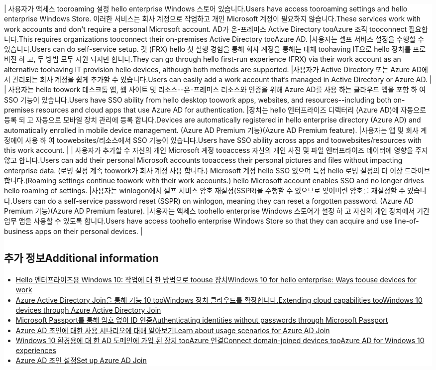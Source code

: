 | <span data-ttu-id="c6f1f-159">사용자가 액세스 tooroaming 설정 hello enterprise Windows 스토어 있습니다.</span><span class="sxs-lookup"><span data-stu-id="c6f1f-159">Users have access tooroaming settings and hello enterprise Windows Store.</span></span> <span data-ttu-id="c6f1f-160">이러한 서비스는 회사 계정으로 작업하고 개인 Microsoft 계정이 필요하지 않습니다.</span><span class="sxs-lookup"><span data-stu-id="c6f1f-160">These services work with work accounts and don't require a personal Microsoft account.</span></span> <span data-ttu-id="c6f1f-161">AD가 온-프레미스 Active Directory tooAzure 조직 tooconnect 필요합니다.</span><span class="sxs-lookup"><span data-stu-id="c6f1f-161">This requires organizations tooconnect their on-premises Active Directory tooAzure AD.</span></span> |<span data-ttu-id="c6f1f-162">사용자는 셀프 서비스 설정을 수행할 수 있습니다.</span><span class="sxs-lookup"><span data-stu-id="c6f1f-162">Users can do self-service setup.</span></span> <span data-ttu-id="c6f1f-163">것 (FRX) hello 첫 실행 경험을 통해 회사 계정을 통해는 대체 toohaving IT으로 hello 장치를 프로 비전 하 고, 두 방법 모두 지원 되지만 합니다.</span><span class="sxs-lookup"><span data-stu-id="c6f1f-163">They can go through hello first-run experience (FRX) via their work account as an alternative toohaving IT provision hello devices, although both methods are supported.</span></span> |<span data-ttu-id="c6f1f-164">사용자가 Active Directory 또는 Azure AD에서 관리되는 회사 계정을 쉽게 추가할 수 있습니다.</span><span class="sxs-lookup"><span data-stu-id="c6f1f-164">Users can easily add a work account that’s managed in Active Directory or Azure AD.</span></span> |
| <span data-ttu-id="c6f1f-165">사용자는 hello toowork 데스크톱 앱, 웹 사이트 및 리소스--온-프레미스 리소스와 인증을 위해 Azure AD를 사용 하는 클라우드 앱을 포함 하 여 SSO 기능이 있습니다.</span><span class="sxs-lookup"><span data-stu-id="c6f1f-165">Users have SSO ability from hello desktop toowork apps, websites, and resources--including both on-premises resources and cloud apps that use Azure AD for authentication.</span></span> |<span data-ttu-id="c6f1f-166">장치는 hello 엔터프라이즈 디렉터리 (Azure AD)에 자동으로 등록 되 고 자동으로 모바일 장치 관리에 등록 합니다.</span><span class="sxs-lookup"><span data-stu-id="c6f1f-166">Devices are automatically registered in hello enterprise directory (Azure AD) and automatically enrolled in mobile device management.</span></span> <span data-ttu-id="c6f1f-167">(Azure AD Premium 기능)</span><span class="sxs-lookup"><span data-stu-id="c6f1f-167">(Azure AD Premium feature).</span></span> |<span data-ttu-id="c6f1f-168">사용자는 앱 및 회사 계정에이 사용 하 여 toowebsites/리소스에서 SSO 기능이 있습니다.</span><span class="sxs-lookup"><span data-stu-id="c6f1f-168">Users have SSO ability across apps and toowebsites/resources with this work account.</span></span> |
| <span data-ttu-id="c6f1f-169">사용자가 추가할 수 자신의 개인 Microsoft 계정 tooaccess 자신의 개인 사진 및 파일 엔터프라이즈 데이터에 영향을 주지 않고 합니다.</span><span class="sxs-lookup"><span data-stu-id="c6f1f-169">Users can add their personal Microsoft accounts tooaccess their personal pictures and files without impacting enterprise data.</span></span> <span data-ttu-id="c6f1f-170">(로밍 설정 계속 toowork가 회사 계정 사용 합니다.) Microsoft 계정 hello SSO 있으며 특정 hello 로밍 설정의 더 이상 드라이브 합니다.</span><span class="sxs-lookup"><span data-stu-id="c6f1f-170">(Roaming settings continue toowork with their work accounts.) hello Microsoft account enables SSO and no longer drives hello roaming of settings.</span></span> |<span data-ttu-id="c6f1f-171">사용자는 winlogon에서 셀프 서비스 암호 재설정(SSPR)을 수행할 수 있으므로 잊어버린 암호를 재설정할 수 있습니다.</span><span class="sxs-lookup"><span data-stu-id="c6f1f-171">Users can do a self-service password reset (SSPR) on winlogon, meaning they can reset a forgotten password.</span></span> <span data-ttu-id="c6f1f-172">(Azure AD Premium 기능)</span><span class="sxs-lookup"><span data-stu-id="c6f1f-172">(Azure AD Premium feature).</span></span> |<span data-ttu-id="c6f1f-173">사용자는 액세스 toohello enterprise Windows 스토어가 설정 하 고 자신의 개인 장치에서 기간 업무 앱을 사용할 수 있도록 합니다.</span><span class="sxs-lookup"><span data-stu-id="c6f1f-173">Users have access toohello enterprise Windows Store so that they can acquire and use line-of-business apps on their personal devices.</span></span> |

## <a name="additional-information"></a><span data-ttu-id="c6f1f-174">추가 정보</span><span class="sxs-lookup"><span data-stu-id="c6f1f-174">Additional information</span></span>
* [<span data-ttu-id="c6f1f-175">Hello 엔터프라이즈용 Windows 10: 작업에 대 한 방법으로 toouse 장치</span><span class="sxs-lookup"><span data-stu-id="c6f1f-175">Windows 10 for hello enterprise: Ways toouse devices for work</span></span>](active-directory-azureadjoin-windows10-devices-overview.md)
* [<span data-ttu-id="c6f1f-176">Azure Active Directory Join을 통해 기능 10 tooWindows 장치 클라우드를 확장합니다.</span><span class="sxs-lookup"><span data-stu-id="c6f1f-176">Extending cloud capabilities tooWindows 10 devices through Azure Active Directory Join</span></span>](active-directory-azureadjoin-user-upgrade.md)
* [<span data-ttu-id="c6f1f-177">Microsoft Passport를 통해 암호 없이 ID 인증</span><span class="sxs-lookup"><span data-stu-id="c6f1f-177">Authenticating identities without passwords through Microsoft Passport</span></span>](active-directory-azureadjoin-passport.md)
* [<span data-ttu-id="c6f1f-178">Azure AD 조인에 대한 사용 시나리오에 대해 알아보기</span><span class="sxs-lookup"><span data-stu-id="c6f1f-178">Learn about usage scenarios for Azure AD Join</span></span>](active-directory-azureadjoin-deployment-aadjoindirect.md)
* [<span data-ttu-id="c6f1f-179">Windows 10 환경용에 대 한 AD 도메인에 가입 된 장치 tooAzure 연결</span><span class="sxs-lookup"><span data-stu-id="c6f1f-179">Connect domain-joined devices tooAzure AD for Windows 10 experiences</span></span>](active-directory-azureadjoin-devices-group-policy.md)
* [<span data-ttu-id="c6f1f-180">Azure AD 조인 설정</span><span class="sxs-lookup"><span data-stu-id="c6f1f-180">Set up Azure AD Join</span></span>](active-directory-azureadjoin-setup.md)

